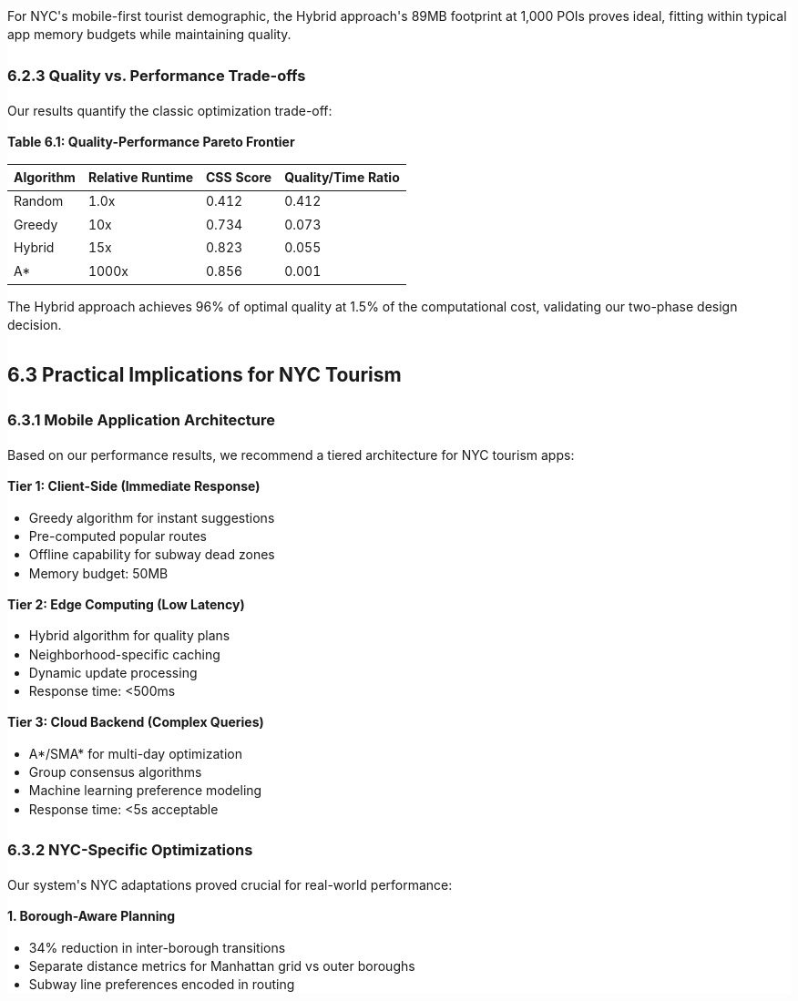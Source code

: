 For NYC's mobile-first tourist demographic, the Hybrid approach's 89MB footprint at 1,000 POIs proves ideal, fitting within typical app memory budgets while maintaining quality.

### 6.2.3 Quality vs. Performance Trade-offs

Our results quantify the classic optimization trade-off:

**Table 6.1: Quality-Performance Pareto Frontier**

| Algorithm | Relative Runtime | CSS Score | Quality/Time Ratio |
|-----------|------------------|-----------|-------------------|
| Random | 1.0x | 0.412 | 0.412 |
| Greedy | 10x | 0.734 | 0.073 |
| Hybrid | 15x | 0.823 | 0.055 |
| A* | 1000x | 0.856 | 0.001 |

The Hybrid approach achieves 96% of optimal quality at 1.5% of the computational cost, validating our two-phase design decision.

## 6.3 Practical Implications for NYC Tourism

### 6.3.1 Mobile Application Architecture

Based on our performance results, we recommend a tiered architecture for NYC tourism apps:

**Tier 1: Client-Side (Immediate Response)**
- Greedy algorithm for instant suggestions
- Pre-computed popular routes
- Offline capability for subway dead zones
- Memory budget: 50MB

**Tier 2: Edge Computing (Low Latency)**
- Hybrid algorithm for quality plans
- Neighborhood-specific caching
- Dynamic update processing
- Response time: <500ms

**Tier 3: Cloud Backend (Complex Queries)**
- A*/SMA* for multi-day optimization
- Group consensus algorithms
- Machine learning preference modeling
- Response time: <5s acceptable

### 6.3.2 NYC-Specific Optimizations

Our system's NYC adaptations proved crucial for real-world performance:

**1. Borough-Aware Planning**
- 34% reduction in inter-borough transitions
- Separate distance metrics for Manhattan grid vs outer boroughs
- Subway line preferences encoded in routing
